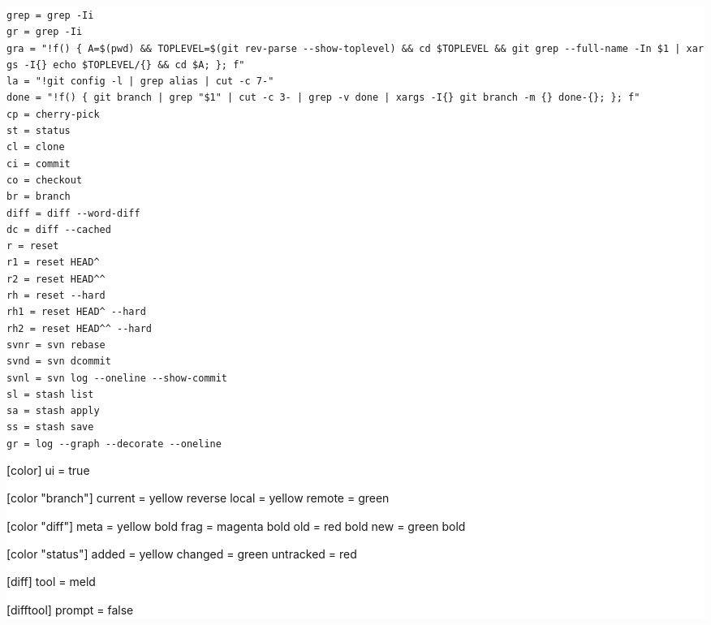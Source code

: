     grep = grep -Ii
    gr = grep -Ii
    gra = "!f() { A=$(pwd) && TOPLEVEL=$(git rev-parse --show-toplevel) && cd $TOPLEVEL && git grep --full-name -In $1 | xargs -I{} echo $TOPLEVEL/{} && cd $A; }; f"
    la = "!git config -l | grep alias | cut -c 7-"
    done = "!f() { git branch | grep "$1" | cut -c 3- | grep -v done | xargs -I{} git branch -m {} done-{}; }; f"
    cp = cherry-pick
    st = status
    cl = clone
    ci = commit
    co = checkout
    br = branch 
    diff = diff --word-diff
    dc = diff --cached
    r = reset
    r1 = reset HEAD^
    r2 = reset HEAD^^
    rh = reset --hard
    rh1 = reset HEAD^ --hard
    rh2 = reset HEAD^^ --hard
    svnr = svn rebase
    svnd = svn dcommit
    svnl = svn log --oneline --show-commit
    sl = stash list
    sa = stash apply
    ss = stash save
    gr = log --graph --decorate --oneline

[color]
    ui = true

[color "branch"]
    current = yellow reverse
    local = yellow
    remote = green

[color "diff"]
    meta = yellow bold
    frag = magenta bold
    old = red bold
    new = green bold

[color "status"]
    added = yellow
    changed = green
    untracked = red

[diff]
    tool = meld

[difftool]
    prompt = false
